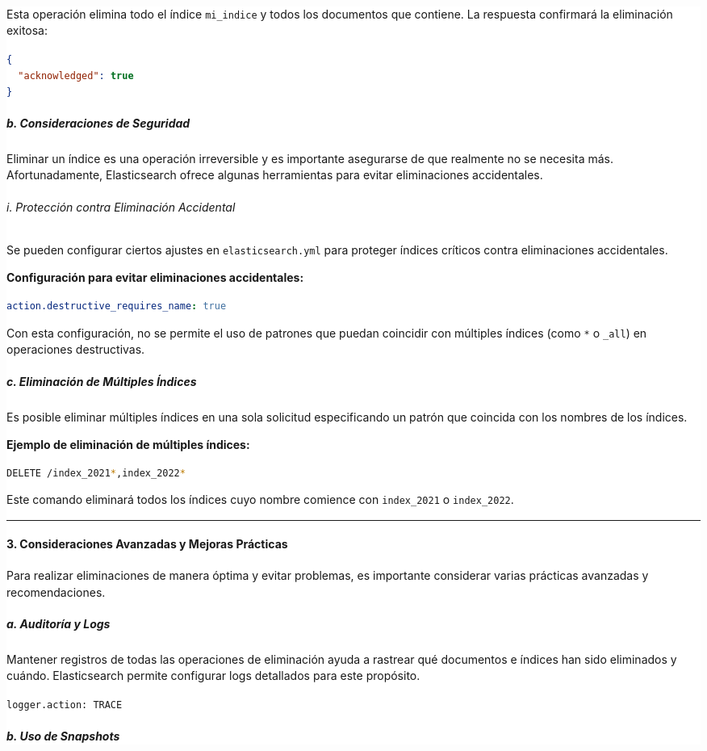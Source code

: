 Esta operación elimina todo el índice `mi_indice` y todos los documentos que contiene. La respuesta confirmará la eliminación exitosa:

```json
{
  "acknowledged": true
}
```

##### b. Consideraciones de Seguridad

Eliminar un índice es una operación irreversible y es importante asegurarse de que realmente no se necesita más. Afortunadamente, Elasticsearch ofrece algunas herramientas para evitar eliminaciones accidentales.

###### i. Protección contra Eliminación Accidental

Se pueden configurar ciertos ajustes en `elasticsearch.yml` para proteger índices críticos contra eliminaciones accidentales.

**Configuración para evitar eliminaciones accidentales:**

```yaml
action.destructive_requires_name: true
```

Con esta configuración, no se permite el uso de patrones que puedan coincidir con múltiples índices (como `*` o `_all`) en operaciones destructivas.

##### c. Eliminación de Múltiples Índices

Es posible eliminar múltiples índices en una sola solicitud especificando un patrón que coincida con los nombres de los índices.

**Ejemplo de eliminación de múltiples índices:**

```sh
DELETE /index_2021*,index_2022*
```

Este comando eliminará todos los índices cuyo nombre comience con `index_2021` o `index_2022`.

---

#### 3. Consideraciones Avanzadas y Mejoras Prácticas

Para realizar eliminaciones de manera óptima y evitar problemas, es importante considerar varias prácticas avanzadas y recomendaciones.

##### a. Auditoría y Logs

Mantener registros de todas las operaciones de eliminación ayuda a rastrear qué documentos e índices han sido eliminados y cuándo. Elasticsearch permite configurar logs detallados para este propósito.

```
logger.action: TRACE
```

##### b. Uso de Snapshots
